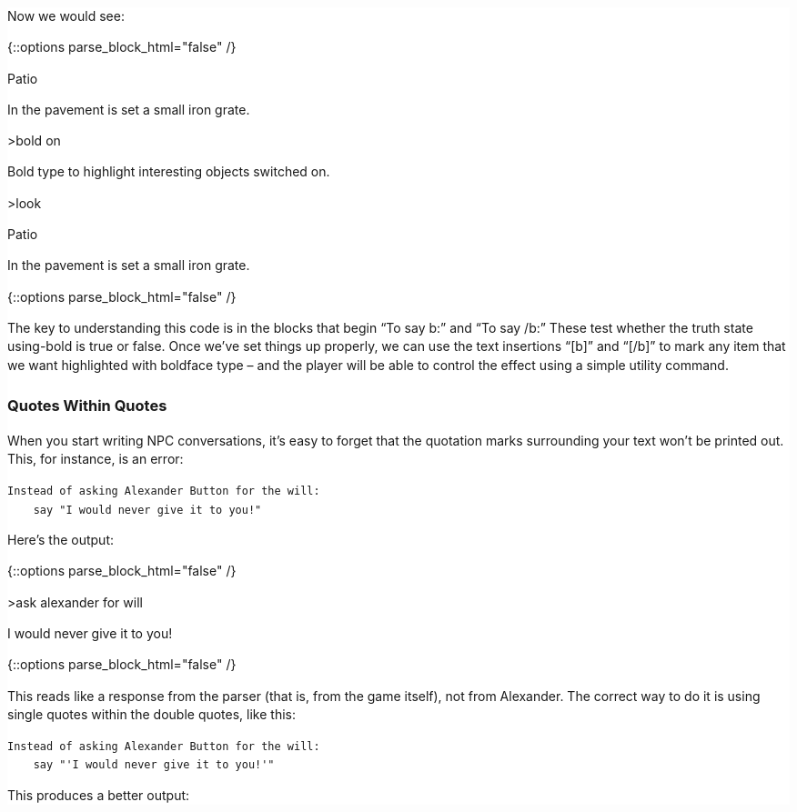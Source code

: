 
Now we would see:

{::options parse_block_html="false" /}
<div class="game-output">
<p class="bold">Patio</p>
<p>In the pavement is set a small iron grate.</p>
<div class="command"><span class="prompt">&gt;</span>bold on</div>
<p>Bold type to highlight interesting objects switched on.</p>
<div class="command"><span class="prompt">&gt;</span>look</div>
<p class="bold">Patio</p>
<p>In the pavement is set a small iron <span class="bold">grate</span>.
</p>
</div>
{::options parse_block_html="false" /}



The key to understanding this code is in the blocks that begin “To
say b:” and “To say /b:” These test whether the truth state using-bold
is true or false. Once we’ve set things up properly, we can use the text
insertions “[b]” and “[/b]” to mark any item that we want highlighted
with boldface type – and the player will be able to control the effect
using a simple utility command.

### Quotes Within Quotes

When you start writing NPC conversations, it’s easy to forget that
the quotation marks surrounding your text won’t be printed out. This,
for instance, is an error:

```
Instead of asking Alexander Button for the will:
	say "I would never give it to you!"
```


Here’s the output:

{::options parse_block_html="false" /}
<div class="game-output">
<div class="command"><span class="prompt">&gt;</span>ask alexander for will</div>
<p>I would never give it to you!</p>

</div>
{::options parse_block_html="false" /}


This reads like a response from the parser (that is, from the game
itself), not from Alexander. The correct way to do it is using single
quotes within the double quotes, like this:

```
Instead of asking Alexander Button for the will:
	say "'I would never give it to you!'"
```


This produces a better output:
